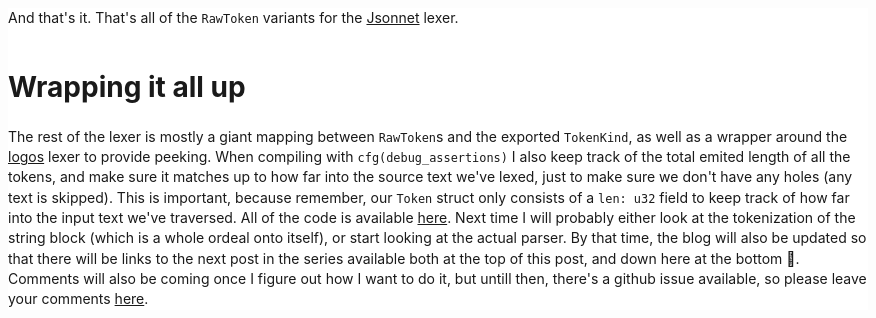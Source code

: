 And that's it. That's all of the `RawToken` variants for the [Jsonnet] lexer.

# Wrapping it all up

The rest of the lexer is mostly a giant mapping between `RawToken`s and the exported `TokenKind`, as well as a wrapper around the [logos] lexer to provide peeking. When compiling with `cfg(debug_assertions)` I also keep track of the total emited length of all the tokens, and make sure it matches up to how far into the source text we've lexed, just to make sure we don't have any holes (any text is skipped). This is important, because remember, our `Token` struct only consists of a `len: u32` field to keep track of how far into the input text we've traversed. All of the code is available [here][lexer source]. Next time I will probably either look at the tokenization of the string block (which is a whole ordeal onto itself), or start looking at the actual parser. By that time, the blog will also be updated so that there will be links to the next post in the series available both at the top of this post, and down here at the bottom 🙂. Comments will also be coming once I figure out how I want to do it, but untill then, there's a github issue available, so please leave your comments [here][github issue].

[^1]: Currently, the jssonet parser only provides errors and no warnings, and the error-recovery is ... bad, but the infrastructure is there.
[^2]: Editor integration is also a goal of this project. Don't know if I'll ever get there though, as that's further down on my priority list.
[^3]: This is typically called "trivia", name taken from [roslyn] (as far as I know, but may very well have originated much earlier).
[^4]: Not _exactly_ exactly. I had to read some go code to figure out how to deal with string blocks.
[^5]: Not really the case for identifiers typically, but definitely strings tends to need to be modified after parsing. For instance, the string `"\n"` should end up as not the two characters `\` and `n`, but instead as a single newline character.
[^6]: I _might_ make a separate post about that. I'm not sure yet.

[jsonnet]: https://jsonnet.org/ 'Jsonnet website'
[stdlib]: https://github.com/google/jsonnet/blob/master/stdlib/std.jsonnet 'Jsonnet STD lib'
[go implementation]: https://github.com/google/go-jsonnet 'Jsonnet Go Implementation'
[syn]: https://crates.io/crates/syn 'syn crate'
[rust analyzer]: https://rust-analyzer.github.io/ 'rust analyser'
[matklad]: https://matklad.github.io/ "matklad (Aleksey Kladov)'s blog"
[pratt parsing]: https://matklad.github.io/2020/04/13/simple-but-powerful-pratt-parsing.html 'Simple but Powerful Pratt Parsing - matklad'
[parse_tree]: https://github.com/matklad/parse_tree 'A library for non-abstract parse trees.'
[fall]: https://github.com/matklad/fall 'Fall: Not Yet Another Parser Generator'
[rowan]: https://github.com/rust-analyzer/rowan 'Rowan - a library for lossless syntax trees'
[rust interner]: https://matklad.github.io/2020/03/22/fast-simple-rust-interner.html 'Fast and Simple Rust Interner - matklad'
[roslyn]: https://github.com/dotnet/roslyn 'The Roslyn .NET compiler provides C# and Visual Basic languages with rich code analysis APIs.'
[jsonnet spec]: https://jsonnet.org/ref/spec.html 'Jsonnet Specification'
[logos]: https://crates.io/crates/logos 'Logos - Create ridiculously fast Lexers'
[json spec]: http://json.org/ 'JSON specification'
[lexer source]: https://github.com/YoloDev/yolodev-jsonnet/blob/58cf0a50050849831e64a56984423e65695eb23e/crates/lex/src/lib.rs 'Jsonnet lexer source'
[github issue]: https://github.com/Alxandr/alxandr.me/issues/43 'Comments: Rust Jsonnet: Lexer'
